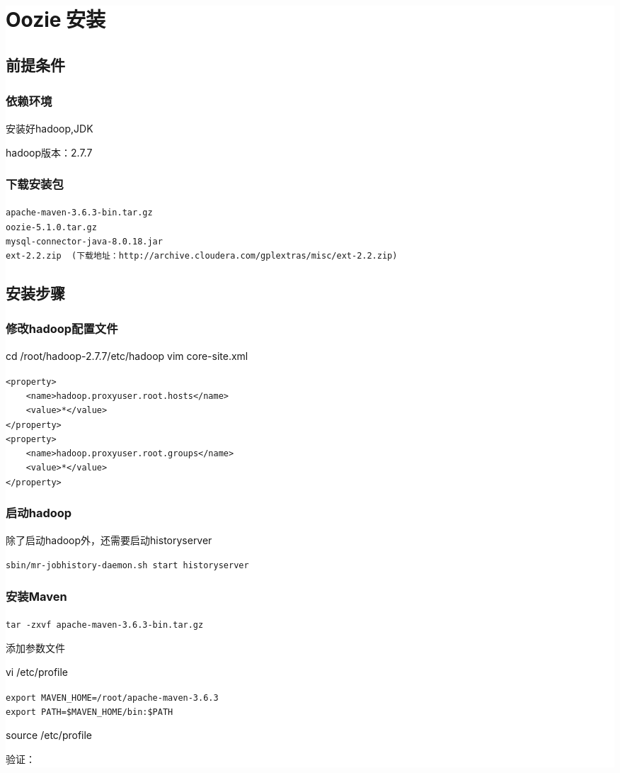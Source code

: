# Oozie 安装

## 前提条件

### 依赖环境
安装好hadoop,JDK

hadoop版本：2.7.7

### 下载安装包
	apache-maven-3.6.3-bin.tar.gz 
	oozie-5.1.0.tar.gz
	mysql-connector-java-8.0.18.jar
	ext-2.2.zip  (下载地址：http://archive.cloudera.com/gplextras/misc/ext-2.2.zip)
		
		
## 安装步骤

### 修改hadoop配置文件

cd /root/hadoop-2.7.7/etc/hadoop
vim  core-site.xml

	<property>
        <name>hadoop.proxyuser.root.hosts</name>
        <value>*</value>
    </property>
    <property>
        <name>hadoop.proxyuser.root.groups</name>
        <value>*</value>
    </property>

### 启动hadoop

除了启动hadoop外，还需要启动historyserver

	sbin/mr-jobhistory-daemon.sh start historyserver

### 安装Maven

	tar -zxvf apache-maven-3.6.3-bin.tar.gz
	
添加参数文件

vi /etc/profile

	export MAVEN_HOME=/root/apache-maven-3.6.3
	export PATH=$MAVEN_HOME/bin:$PATH

source /etc/profile
	
验证：
